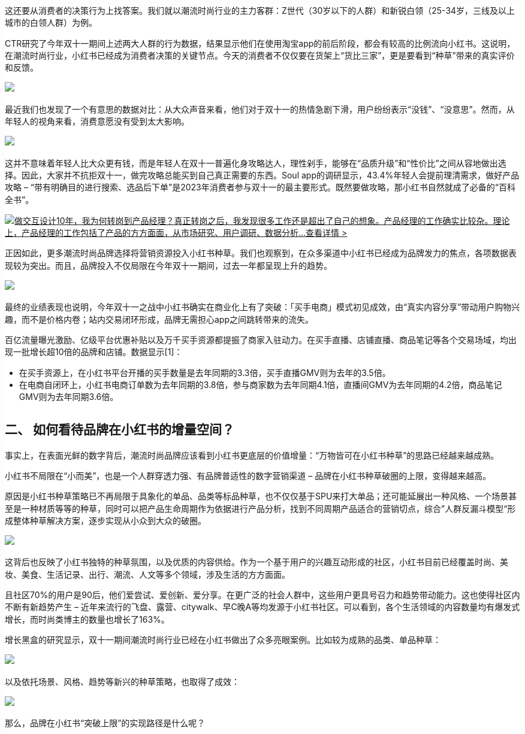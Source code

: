 这还要从消费者的决策行为上找答案。我们就以潮流时尚行业的主力客群：Z世代（30岁以下的人群）和新锐白领（25-34岁，三线及以上城市的白领人群）为例。

CTR研究了今年双十一期间上述两大人群的行为数据，结果显示他们在使用淘宝app的前后阶段，都会有较高的比例流向小红书。这说明，在潮流时尚行业，小红书已经成为消费者决策的关键节点。今天的消费者不仅仅要在货架上“货比三家”，更是要看到“种草”带来的真实评价和反馈。

![](https://image.yunyingpai.com/wp/2023/12/3hoBuIqLLrzQC5tiUX4J.jpeg)

最近我们也发现了一个有意思的数据对比：从大众声音来看，他们对于双十一的热情急剧下滑，用户纷纷表示“没钱”、“没意思”。然而，从年轻人的视角来看，消费意愿没有受到太大影响。

![](https://image.yunyingpai.com/wp/2023/12/vfrNCL9BA0dEv6VKDwzZ.jpeg)

这并不意味着年轻人比大众更有钱，而是年轻人在双十一普遍化身攻略达人，理性剁手，能够在“品质升级”和“性价比”之间从容地做出选择。因此，大家并不抗拒双十一，做完攻略总能买到自己真正需要的东西。Soul app的调研显示，43.4%年轻人会提前理清需求，做好产品攻略 – “带有明确目的进行搜索、选品后下单”是2023年消费者参与双十一的最主要形式。既然要做攻略，那小红书自然就成了必备的“百科全书”。

[![](https://image.woshipm.com/2023/08/02/769bf6f4-30e6-11ee-b3cb-00163e0b5ff3.png)做交互设计10年，我为何转岗到产品经理？真正转岗之后，我发现很多工作还是超出了自己的想象。产品经理的工作确实比较杂。理论上，产品经理的工作包括了产品的方方面面，从市场研究、用户调研、数据分析...查看详情 >](https://ke.qidianla.com/courses/bcpm)

正因如此，更多潮流时尚品牌选择将营销资源投入小红书种草。我们也观察到，在众多渠道中小红书已经成为品牌发力的焦点，各项数据表现较为突出。而且，品牌投入不仅局限在今年双十一期间，过去一年都呈现上升的趋势。

![](https://image.yunyingpai.com/wp/2023/12/wK1s810SlnWq5ISRu5ae.jpeg)

最终的业绩表现也说明，今年双十一之战中小红书确实在商业化上有了突破：「买手电商」模式初见成效，由“真实内容分享”带动用户购物兴趣，而不是价格内卷；站内交易闭环形成，品牌无需担心app之间跳转带来的流失。

百亿流量曝光激励、亿级平台优惠补贴以及万千买手资源都提振了商家入驻动力。在买手直播、店铺直播、商品笔记等各个交易场域，均出现一批增长超10倍的品牌和店铺。数据显示\[1\]：

*   在买手资源上，在小红书平台开播的买手数量是去年同期的3.3倍，买手直播GMV则为去年的3.5倍。
*   在电商自闭环上，小红书电商订单数为去年同期的3.8倍，参与商家数为去年同期4.1倍，直播间GMV为去年同期的4.2倍，商品笔记GMV则为去年同期3.6倍。

## 二、 如何看待品牌在小红书的增量空间？

事实上，在表面光鲜的数字背后，潮流时尚品牌应该看到小红书更底层的价值增量：“万物皆可在小红书种草”的思路已经越来越成熟。

小红书不局限在“小而美”，也是一个人群穿透力强、有品牌普适性的数字营销渠道 – 品牌在小红书种草破圈的上限，变得越来越高。

原因是小红书种草策略已不再局限于具象化的单品、品类等标品种草，也不仅仅基于SPU来打大单品；还可能延展出一种风格、一个场景甚至是一种材质等等的种草，同时可以把产品生命周期作为依据进行产品分析，找到不同周期产品适合的营销切点，综合”人群反漏斗模型“形成整体种草解决方案，逐步实现从小众到大众的破圈。

![](https://image.yunyingpai.com/wp/2023/12/X0XGocfENa82GEpWTVO3.jpeg)

这背后也反映了小红书独特的种草氛围，以及优质的内容供给。作为一个基于用户的兴趣互动形成的社区，小红书目前已经覆盖时尚、美妆、美食、生活记录、出行、潮流、人文等多个领域，涉及生活的方方面面。

且社区70%的用户是90后，他们爱尝试、爱创新、爱分享。在更广泛的社会人群中，这些用户更具号召力和趋势带动能力。这也使得社区内不断有新趋势产生 – 近年来流行的飞盘、露营、citywalk、早C晚A等均发源于小红书社区。可以看到，各个生活领域的内容数量均有爆发式增长，而时尚类博主的数量也增长了163%。

增长黑盒的研究显示，双十一期间潮流时尚行业已经在小红书做出了众多亮眼案例。比如较为成熟的品类、单品种草：

![](https://image.yunyingpai.com/wp/2023/12/KjGQ8JL3ofAcFYibIH27.jpeg)

以及依托场景、风格、趋势等新兴的种草策略，也取得了成效：

![](https://image.yunyingpai.com/wp/2023/12/33tAjCx8ryJwxnms8mNb.jpeg)

那么，品牌在小红书“突破上限”的实现路径是什么呢？
